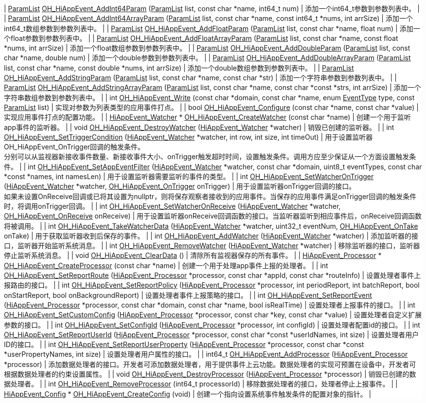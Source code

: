 | [ParamList](#paramlist) [OH_HiAppEvent_AddInt64Param](#oh_hiappevent_addint64param) ([ParamList](#paramlist) list, const char \*name, int64_t num) | 添加一个int64_t参数到参数列表中。  | 
| [ParamList](#paramlist) [OH_HiAppEvent_AddInt64ArrayParam](#oh_hiappevent_addint64arrayparam) ([ParamList](#paramlist) list, const char \*name, const int64_t \*nums, int arrSize) | 添加一个int64_t数组参数到参数列表中。  | 
| [ParamList](#paramlist) [OH_HiAppEvent_AddFloatParam](#oh_hiappevent_addfloatparam) ([ParamList](#paramlist) list, const char \*name, float num) | 添加一个float参数到参数列表中。  | 
| [ParamList](#paramlist) [OH_HiAppEvent_AddFloatArrayParam](#oh_hiappevent_addfloatarrayparam) ([ParamList](#paramlist) list, const char \*name, const float \*nums, int arrSize) | 添加一个float数组参数到参数列表中。  | 
| [ParamList](#paramlist) [OH_HiAppEvent_AddDoubleParam](#oh_hiappevent_adddoubleparam) ([ParamList](#paramlist) list, const char \*name, double num) | 添加一个double参数到参数列表中。  | 
| [ParamList](#paramlist) [OH_HiAppEvent_AddDoubleArrayParam](#oh_hiappevent_adddoublearrayparam) ([ParamList](#paramlist) list, const char \*name, const double \*nums, int arrSize) | 添加一个double数组参数到参数列表中。  | 
| [ParamList](#paramlist) [OH_HiAppEvent_AddStringParam](#oh_hiappevent_addstringparam) ([ParamList](#paramlist) list, const char \*name, const char \*str) | 添加一个字符串参数到参数列表中。  | 
| [ParamList](#paramlist) [OH_HiAppEvent_AddStringArrayParam](#oh_hiappevent_addstringarrayparam) ([ParamList](#paramlist) list, const char \*name, const char \*const \*strs, int arrSize) | 添加一个字符串数组参数到参数列表中。  | 
| int [OH_HiAppEvent_Write](#oh_hiappevent_write) (const char \*domain, const char \*name, enum [EventType](#eventtype) type, const [ParamList](#paramlist) list) | 实现对参数为列表类型的应用事件打点。  | 
| bool [OH_HiAppEvent_Configure](#oh_hiappevent_configure) (const char \*name, const char \*value) | 实现应用事件打点的配置功能。  | 
| [HiAppEvent_Watcher](#hiappevent_watcher) \* [OH_HiAppEvent_CreateWatcher](#oh_hiappevent_createwatcher) (const char \*name) | 创建一个用于监听app事件的监听器。  | 
| void [OH_HiAppEvent_DestroyWatcher](#oh_hiappevent_destroywatcher) ([HiAppEvent_Watcher](#hiappevent_watcher) \*watcher) | 销毁已创建的监听器。  | 
| int [OH_HiAppEvent_SetTriggerCondition](#oh_hiappevent_settriggercondition) ([HiAppEvent_Watcher](#hiappevent_watcher) \*watcher, int row, int size, int timeOut) | 用于设置监听器OH_HiAppEvent_OnTrigger回调的触发条件。<br/>分别可以从监视器新接收事件数量、新接收事件大小、onTrigger触发超时时间，设置触发条件。调用方应至少保证从一个方面设置触发条件。 | 
| int [OH_HiAppEvent_SetAppEventFilter](#oh_hiappevent_setappeventfilter) ([HiAppEvent_Watcher](#hiappevent_watcher) \*watcher, const char \*domain, uint8_t eventTypes, const char \*const \*names, int namesLen) | 用于设置监听器需要监听的事件的类型。  | 
| int [OH_HiAppEvent_SetWatcherOnTrigger](#oh_hiappevent_setwatcherontrigger) ([HiAppEvent_Watcher](#hiappevent_watcher) \*watcher, [OH_HiAppEvent_OnTrigger](#oh_hiappevent_ontrigger) onTrigger) | 用于设置监听器onTrigger回调的接口。<br/>如果未设置OnReceive回调或已将其设置为nullptr，则将保存观察者接收到的应用事件。当保存的应用事件满足onTrigger回调的触发条件时，将调用onTrigger回调。 | 
| int [OH_HiAppEvent_SetWatcherOnReceive](#oh_hiappevent_setwatcheronreceive) ([HiAppEvent_Watcher](#hiappevent_watcher) \*watcher, [OH_HiAppEvent_OnReceive](#oh_hiappevent_onreceive) onReceive) | 用于设置监听器onReceive回调函数的接口。当监听器监听到相应事件后，onReceive回调函数将被调用。  | 
| int [OH_HiAppEvent_TakeWatcherData](#oh_hiappevent_takewatcherdata) ([HiAppEvent_Watcher](#hiappevent_watcher) \*watcher, uint32_t eventNum, [OH_HiAppEvent_OnTake](#oh_hiappevent_ontake) onTake) | 用于获取监听器收到后保存的事件。  | 
| int [OH_HiAppEvent_AddWatcher](#oh_hiappevent_addwatcher) ([HiAppEvent_Watcher](#hiappevent_watcher) \*watcher) | 添加监听器的接口，监听器开始监听系统消息。  | 
| int [OH_HiAppEvent_RemoveWatcher](#oh_hiappevent_removewatcher) ([HiAppEvent_Watcher](#hiappevent_watcher) \*watcher) | 移除监听器的接口，监听器停止监听系统消息。  | 
| void [OH_HiAppEvent_ClearData](#oh_hiappevent_cleardata) () | 清除所有监视器保存的所有事件。  | 
| [HiAppEvent_Processor](#hiappevent_processor) \* [OH_HiAppEvent_CreateProcessor](#oh_hiappevent_createprocessor) (const char \*name) | 创建一个用于处理app事件上报的处理者。  | 
| int [OH_HiAppEvent_SetReportRoute](#oh_hiappevent_setreportroute) ([HiAppEvent_Processor](#hiappevent_processor) \*processor, const char \*appId, const char \*routeInfo) | 设置处理者事件上报路由的接口。  | 
| int [OH_HiAppEvent_SetReportPolicy](#oh_hiappevent_setreportpolicy) ([HiAppEvent_Processor](#hiappevent_processor) \*processor, int periodReport, int batchReport, bool onStartReport, bool onBackgroundReport) | 设置处理者事件上报策略的接口。  | 
| int [OH_HiAppEvent_SetReportEvent](#oh_hiappevent_setreportevent) ([HiAppEvent_Processor](#hiappevent_processor) \*processor, const char \*domain, const char \*name, bool isRealTime) | 设置处理者上报事件的接口。  | 
| int [OH_HiAppEvent_SetCustomConfig](#oh_hiappevent_setcustomconfig) ([HiAppEvent_Processor](#hiappevent_processor) \*processor, const char \*key, const char \*value) | 设置处理者自定义扩展参数的接口。  | 
| int [OH_HiAppEvent_SetConfigId](#oh_hiappevent_setconfigid) ([HiAppEvent_Processor](#hiappevent_processor) \*processor, int configId) | 设置处理者配置id的接口。  | 
| int [OH_HiAppEvent_SetReportUserId](#oh_hiappevent_setreportuserid) ([HiAppEvent_Processor](#hiappevent_processor) \*processor, const char \*const \*userIdNames, int size) | 设置处理者用户ID的接口。  | 
| int [OH_HiAppEvent_SetReportUserProperty](#oh_hiappevent_setreportuserproperty) ([HiAppEvent_Processor](#hiappevent_processor) \*processor, const char \*const \*userPropertyNames, int size) | 设置处理者用户属性的接口。  | 
| int64_t [OH_HiAppEvent_AddProcessor](#oh_hiappevent_addprocessor) ([HiAppEvent_Processor](#hiappevent_processor) \*processor) | 添加数据处理者的接口。开发者可添加数据处理者，用于提供事件上云功能。数据处理者的实现可预置在设备中，开发者可根据数据处理者的约束设置属性。  | 
| void [OH_HiAppEvent_DestroyProcessor](#oh_hiappevent_destroyprocessor) ([HiAppEvent_Processor](#hiappevent_processor) \*processor) | 销毁已创建的数据处理者。  | 
| int [OH_HiAppEvent_RemoveProcessor](#oh_hiappevent_removeprocessor) (int64_t processorId) | 移除数据处理者的接口，处理者停止上报事件。  | 
| [HiAppEvent_Config](#hiappevent_config) \* [OH_HiAppEvent_CreateConfig](#oh_hiappevent_createconfig) (void) | 创建一个指向设置系统事件触发条件的配置对象的指针。  | 